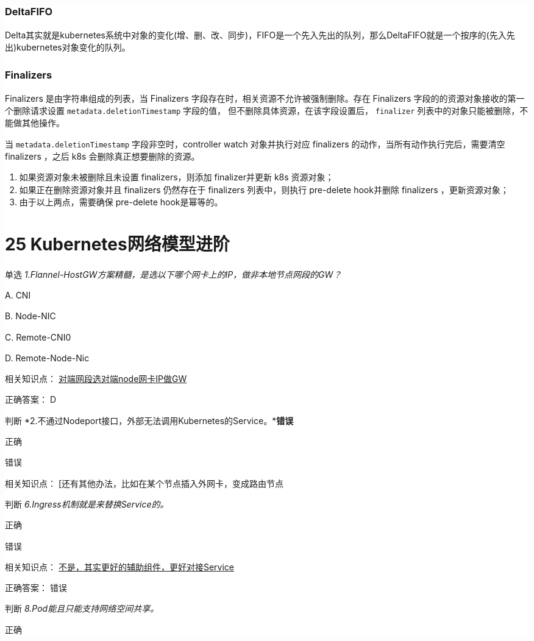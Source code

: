 



### DeltaFIFO

Delta其实就是kubernetes系统中对象的变化(增、删、改、同步)，FIFO是一个先入先出的队列，那么DeltaFIFO就是一个按序的(先入先出)kubernetes对象变化的队列。

### Finalizers 

Finalizers 是由字符串组成的列表，当 Finalizers 字段存在时，相关资源不允许被强制删除。存在 Finalizers 字段的的资源对象接收的第一个删除请求设置 `metadata.deletionTimestamp` 字段的值， 但不删除具体资源，在该字段设置后， `finalizer` 列表中的对象只能被删除，不能做其他操作。

当 `metadata.deletionTimestamp` 字段非空时，controller watch 对象并执行对应 finalizers 的动作，当所有动作执行完后，需要清空 finalizers ，之后 k8s 会删除真正想要删除的资源。

1. 如果资源对象未被删除且未设置 finalizers，则添加 finalizer并更新 k8s 资源对象；
2. 如果正在删除资源对象并且 finalizers 仍然存在于 finalizers 列表中，则执行 pre-delete hook并删除 finalizers ，更新资源对象；
3. 由于以上两点，需要确保 pre-delete hook是幂等的。

#  25 Kubernetes网络模型进阶

单选 *1.Flannel-HostGW方案精髓，是选以下哪个网卡上的IP，做非本地节点网段的GW？*

A. CNI

B. Node-NIC

C. Remote-CNI0

D. Remote-Node-Nic

相关知识点： [对端网段选对端node网卡IP做GW](https://edu.aliyun.com/clouder/exam/detail/%E5%AF%B9%E7%AB%AF%E7%BD%91%E6%AE%B5%E9%80%89%E5%AF%B9%E7%AB%AFnode%E7%BD%91%E5%8D%A1IP%E5%81%9AGW)

正确答案： D

判断 *2.不通过Nodeport接口，外部无法调用Kubernetes的Service。***错误**

正确

错误

相关知识点： [还有其他办法，比如在某个节点插入外网卡，变成路由节点

判断 *6.Ingress机制就是来替换Service的。*

正确

错误

相关知识点： [不是，其实更好的辅助组件，更好对接Service](https://edu.aliyun.com/clouder/exam/detail/%E4%B8%8D%E6%98%AF%EF%BC%8C%E5%85%B6%E5%AE%9E%E6%9B%B4%E5%A5%BD%E7%9A%84%E8%BE%85%E5%8A%A9%E7%BB%84%E4%BB%B6%EF%BC%8C%E6%9B%B4%E5%A5%BD%E5%AF%B9%E6%8E%A5Service)

正确答案： 错误

判断 *8.Pod能且只能支持网络空间共享。*

正确
